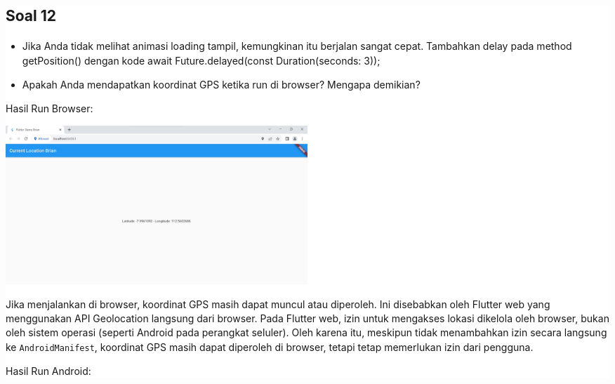 
## **Soal 12**

- Jika Anda tidak melihat animasi loading tampil, kemungkinan itu berjalan sangat cepat. Tambahkan delay pada method getPosition() dengan kode await Future.delayed(const Duration(seconds: 3));

- Apakah Anda mendapatkan koordinat GPS ketika run di browser? Mengapa demikian?

Hasil Run Browser:

<img src="docs/Praktikum6Soal12.jpg" width = 50%></img>

Jika menjalankan di browser, koordinat GPS masih dapat muncul atau diperoleh. Ini disebabkan oleh Flutter web yang menggunakan API Geolocation langsung dari browser. Pada Flutter web, izin untuk mengakses lokasi dikelola oleh browser, bukan oleh sistem operasi (seperti Android pada perangkat seluler). Oleh karena itu, meskipun tidak menambahkan izin secara langsung ke `AndroidManifest`, koordinat GPS masih dapat diperoleh di browser, tetapi tetap memerlukan izin dari pengguna.

Hasil Run Android:
